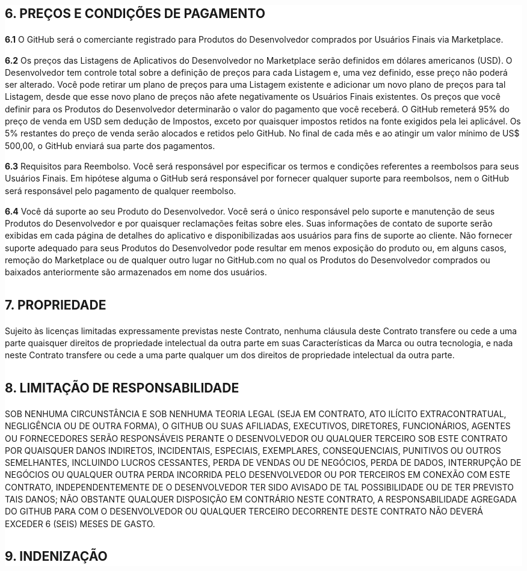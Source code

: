 ## <a name="6---pricing-and-payment-terms"></a>6. PREÇOS E CONDIÇÕES DE PAGAMENTO

**6.1** O GitHub será o comerciante registrado para Produtos do Desenvolvedor comprados por Usuários Finais via Marketplace.

**6.2** Os preços das Listagens de Aplicativos do Desenvolvedor no Marketplace serão definidos em dólares americanos (USD). O Desenvolvedor tem controle total sobre a definição de preços para cada Listagem e, uma vez definido, esse preço não poderá ser alterado. Você pode retirar um plano de preços para uma Listagem existente e adicionar um novo plano de preços para tal Listagem, desde que esse novo plano de preços não afete negativamente os Usuários Finais existentes. Os preços que você definir para os Produtos do Desenvolvedor determinarão o valor do pagamento que você receberá. O GitHub remeterá 95% do preço de venda em USD sem dedução de Impostos, exceto por quaisquer impostos retidos na fonte exigidos pela lei aplicável. Os 5% restantes do preço de venda serão alocados e retidos pelo GitHub.  No final de cada mês e ao atingir um valor mínimo de US$ 500,00, o GitHub enviará sua parte dos pagamentos.

**6.3** Requisitos para Reembolso. Você será responsável por especificar os termos e condições referentes a reembolsos para seus Usuários Finais. Em hipótese alguma o GitHub será responsável por fornecer qualquer suporte para reembolsos, nem o GitHub será responsável pelo pagamento de qualquer reembolso.

**6.4** Você dá suporte ao seu Produto do Desenvolvedor. Você será o único responsável pelo suporte e manutenção de seus Produtos do Desenvolvedor e por quaisquer reclamações feitas sobre eles. Suas informações de contato de suporte serão exibidas em cada página de detalhes do aplicativo e disponibilizadas aos usuários para fins de suporte ao cliente. Não fornecer suporte adequado para seus Produtos do Desenvolvedor pode resultar em menos exposição do produto ou, em alguns casos, remoção do Marketplace ou de qualquer outro lugar no GitHub.com no qual os Produtos do Desenvolvedor comprados ou baixados anteriormente são armazenados em nome dos usuários.

## <a name="7---ownership"></a>7. PROPRIEDADE

Sujeito às licenças limitadas expressamente previstas neste Contrato, nenhuma cláusula deste Contrato transfere ou cede a uma parte quaisquer direitos de propriedade intelectual da outra parte em suas Características da Marca ou outra tecnologia, e nada neste Contrato transfere ou cede a uma parte qualquer um dos direitos de propriedade intelectual da outra parte.

## <a name="8---limitation-of-liability"></a>8.   LIMITAÇÃO DE RESPONSABILIDADE

SOB NENHUMA CIRCUNSTÂNCIA E SOB NENHUMA TEORIA LEGAL (SEJA EM CONTRATO, ATO ILÍCITO EXTRACONTRATUAL, NEGLIGÊNCIA OU DE OUTRA FORMA), O GITHUB OU SUAS AFILIADAS, EXECUTIVOS, DIRETORES, FUNCIONÁRIOS, AGENTES OU FORNECEDORES SERÃO RESPONSÁVEIS PERANTE O DESENVOLVEDOR OU QUALQUER TERCEIRO SOB ESTE CONTRATO POR QUAISQUER DANOS INDIRETOS, INCIDENTAIS, ESPECIAIS, EXEMPLARES, CONSEQUENCIAIS, PUNITIVOS OU OUTROS SEMELHANTES, INCLUINDO LUCROS CESSANTES, PERDA DE VENDAS OU DE NEGÓCIOS, PERDA DE DADOS, INTERRUPÇÃO DE NEGÓCIOS OU QUALQUER OUTRA PERDA INCORRIDA PELO DESENVOLVEDOR OU POR TERCEIROS EM CONEXÃO COM ESTE CONTRATO, INDEPENDENTEMENTE DE O DESENVOLVEDOR TER SIDO AVISADO DE TAL POSSIBILIDADE OU DE TER PREVISTO TAIS DANOS; NÃO OBSTANTE QUALQUER DISPOSIÇÃO EM CONTRÁRIO NESTE CONTRATO, A RESPONSABILIDADE AGREGADA DO GITHUB PARA COM O DESENVOLVEDOR OU QUALQUER TERCEIRO DECORRENTE DESTE CONTRATO NÃO DEVERÁ EXCEDER 6 (SEIS) MESES DE GASTO.

## <a name="9---indemnification"></a>9. INDENIZAÇÃO
